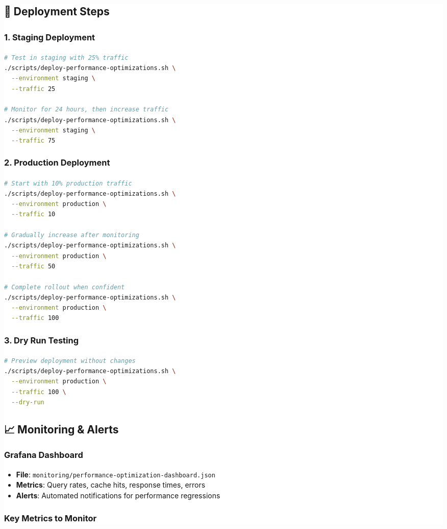 ## 🚀 **Deployment Steps**

### **1. Staging Deployment**
```bash
# Test in staging with 25% traffic
./scripts/deploy-performance-optimizations.sh \
  --environment staging \
  --traffic 25

# Monitor for 24 hours, then increase traffic
./scripts/deploy-performance-optimizations.sh \
  --environment staging \
  --traffic 75
```

### **2. Production Deployment**
```bash
# Start with 10% production traffic
./scripts/deploy-performance-optimizations.sh \
  --environment production \
  --traffic 10

# Gradually increase after monitoring
./scripts/deploy-performance-optimizations.sh \
  --environment production \
  --traffic 50

# Complete rollout when confident
./scripts/deploy-performance-optimizations.sh \
  --environment production \
  --traffic 100
```

### **3. Dry Run Testing**
```bash
# Preview deployment without changes
./scripts/deploy-performance-optimizations.sh \
  --environment production \
  --traffic 100 \
  --dry-run
```

## 📈 **Monitoring & Alerts**

### **Grafana Dashboard**
- **File**: `monitoring/performance-optimization-dashboard.json`
- **Metrics**: Query rates, cache hits, response times, errors
- **Alerts**: Automated notifications for performance regressions

### **Key Metrics to Monitor**
